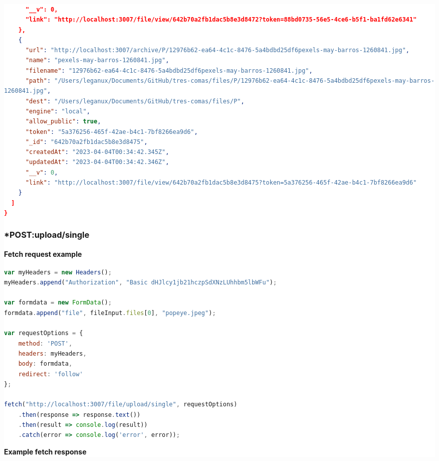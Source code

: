 ```json
      "__v": 0,
      "link": "http://localhost:3007/file/view/642b70a2fb1dac5b8e3d8472?token=88bd0735-56e5-4ce6-b5f1-ba1fd62e6341"
    },
    {
      "url": "http://localhost:3007/archive/P/12976b62-ea64-4c1c-8476-5a4bdbd25df6pexels-may-barros-1260841.jpg",
      "name": "pexels-may-barros-1260841.jpg",
      "filename": "12976b62-ea64-4c1c-8476-5a4bdbd25df6pexels-may-barros-1260841.jpg",
      "path": "/Users/leganux/Documents/GitHub/tres-comas/files/P/12976b62-ea64-4c1c-8476-5a4bdbd25df6pexels-may-barros-1260841.jpg",
      "dest": "/Users/leganux/Documents/GitHub/tres-comas/files/P",
      "engine": "local",
      "allow_public": true,
      "token": "5a376256-465f-42ae-b4c1-7bf8266ea9d6",
      "_id": "642b70a2fb1dac5b8e3d8475",
      "createdAt": "2023-04-04T00:34:42.345Z",
      "updatedAt": "2023-04-04T00:34:42.346Z",
      "__v": 0,
      "link": "http://localhost:3007/file/view/642b70a2fb1dac5b8e3d8475?token=5a376256-465f-42ae-b4c1-7bf8266ea9d6"
    }
  ]
}
```

### *POST:upload/single

**Fetch request example**

```javascript
var myHeaders = new Headers();
myHeaders.append("Authorization", "Basic dHJlcy1jb21hczpSdXNzLUhhbm5lbWFu");

var formdata = new FormData();
formdata.append("file", fileInput.files[0], "popeye.jpeg");

var requestOptions = {
    method: 'POST',
    headers: myHeaders,
    body: formdata,
    redirect: 'follow'
};

fetch("http://localhost:3007/file/upload/single", requestOptions)
    .then(response => response.text())
    .then(result => console.log(result))
    .catch(error => console.log('error', error));

```

**Example fetch response**
